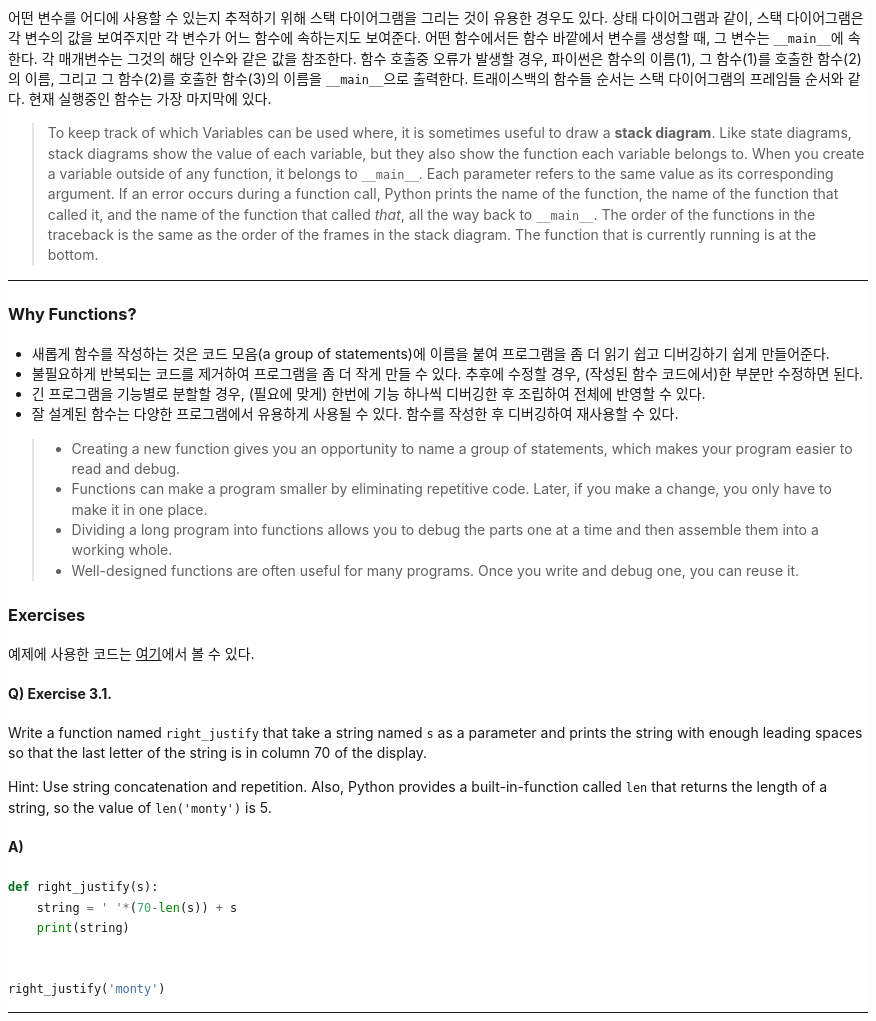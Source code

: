 어떤 변수를 어디에 사용할 수 있는지 추적하기 위해 스택 다이어그램을 그리는 것이 유용한 경우도 있다. 상태 다이어그램과 같이, 스택 다이어그램은 각 변수의 값을 보여주지만 각 변수가 어느 함수에 속하는지도 보여준다.
어떤 함수에서든 함수 바깥에서 변수를 생성할 때, 그 변수는 `__main__`에 속한다.
각 매개변수는 그것의 해당 인수와 같은 값을 참조한다.
함수 호출중 오류가 발생할 경우, 파이썬은 함수의 이름(1), 그 함수(1)를 호출한 함수(2)의 이름, 그리고 그 함수(2)를 호출한 함수(3)의 이름을 `__main__`으로 출력한다.
트래이스백의 함수들 순서는 스택 다이어그램의 프레임들 순서와 같다. 현재 실행중인 함수는 가장 마지막에 있다.

> To keep track of which Variables can be used where, it is sometimes useful to draw a **stack diagram**. Like state diagrams, stack diagrams show the value of each variable, but they also show the function each variable belongs to.
> When you create a variable outside of any function, it belongs to `__main__`.
> Each parameter refers to the same value as its corresponding argument.
> If an error occurs during a function call, Python prints the name of the function, the name of the function that called it, and the name of the function that called _that_, all the way back to `__main__`.
> The order of the functions in the traceback is the same as the order of the frames in the stack diagram. The function that is currently running is at the bottom.

---

### Why Functions?

-   새롭게 함수를 작성하는 것은 코드 모음(a group of statements)에 이름을 붙여 프로그램을 좀 더 읽기 쉽고 디버깅하기 쉽게 만들어준다.
-   불필요하게 반복되는 코드를 제거하여 프로그램을 좀 더 작게 만들 수 있다. 추후에 수정할 경우, (작성된 함수 코드에서)한 부분만 수정하면 된다.
-   긴 프로그램을 기능별로 분할할 경우, (필요에 맞게) 한번에 기능 하나씩 디버깅한 후 조립하여 전체에 반영할 수 있다.
-   잘 설계된 함수는 다양한 프로그램에서 유용하게 사용될 수 있다. 함수를 작성한 후 디버깅하여 재사용할 수 있다.

> -   Creating a new function gives you an opportunity to name a group of statements, which makes your program easier to read and debug.
> -   Functions can make a program smaller by eliminating repetitive code. Later, if you make a change, you only have to make it in one place.
> -   Dividing a long program into functions allows you to debug the parts one at a time and then assemble them into a working whole.
> -   Well-designed functions are often useful for many programs. Once you write and debug one, you can reuse it.

### Exercises

예제에 사용한 코드는 [여기][file]에서 볼 수 있다.

#### Q) Exercise 3.1.

Write a function named `right_justify` that take a string named `s` as a parameter and prints the string with enough leading spaces so that the last letter of the string is in column 70 of the display.

Hint: Use string concatenation and repetition. Also, Python provides a built-in-function called `len` that returns the length of a string, so the value of `len('monty')` is 5.

#### A)

```py
def right_justify(s):
    string = ' '*(70-len(s)) + s
    print(string)


right_justify('monty')
```

---

[homepage]: https://greenteapress.com/wp/think-python-2e/
[book]: http://greenteapress.com/thinkpython2/thinkpython2.pdf
[file]: /assets/files/posts/2019-12-19/191219.py